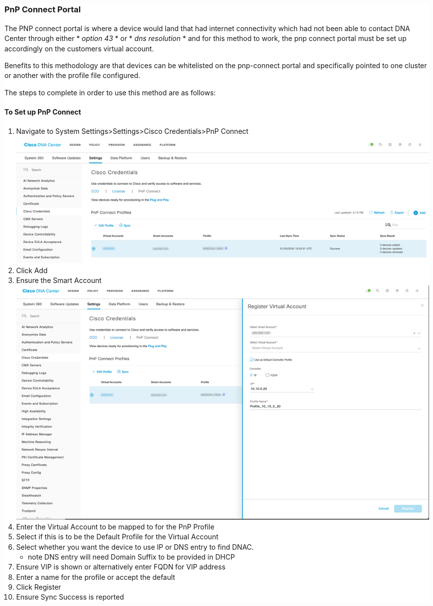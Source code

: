 ### PnP Connect Portal
The PNP connect portal is where a device would land that had internet connectivity which had not been able to contact DNA Center through either * *option 43* * or * *dns resolution* * and for this method to work, the pnp connect portal must be set up accordingly on the customers virtual account. 

Benefits to this methodology are that devices can be whitelisted on the pnp-connect portal and specifically pointed to one cluster or another with the profile file configured.

The steps to complete in order to use this method are as follows:

#### To Set up PnP Connect
1. Navigate to System Settings>Settings>Cisco Credentials>PnP Connect
![json](images/dnac-pnp-profile.png?raw=true "Import JSON")
2. Click Add
3. Ensure the Smart Account
![json](images/dnac-register.png?raw=true "Import JSON")
4. Enter the Virtual Account to be mapped to for the PnP Profile
5. Select if this is to be the Default Profile for the Virtual Account
6. Select whether you want the device to use IP or DNS entry to find DNAC.
   - note DNS entry will need Domain Suffix to be provided in DHCP
7. Ensure VIP is shown or alternatively enter FQDN for VIP address
8. Enter a name for the profile or accept the default
9. Click Register
10. Ensure Sync Success is reported
